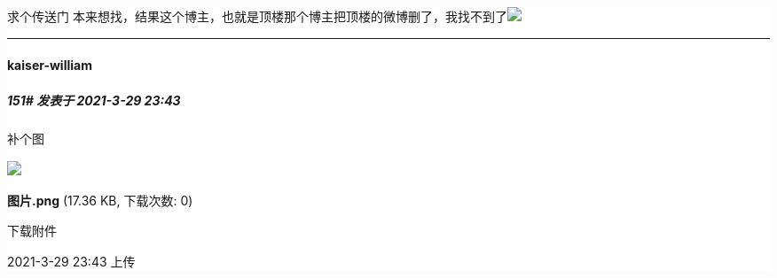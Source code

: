 求个传送门</blockquote>
本来想找，结果这个博主，也就是顶楼那个博主把顶楼的微博删了，我找不到了<img src="https://static.saraba1st.com/image/smiley/face2017/067.png" referrerpolicy="no-referrer">


*****

####  kaiser-william  
##### 151#       发表于 2021-3-29 23:43


补个图


<img src="https://img.saraba1st.com/forum/202103/29/234355j9upakyv97da2zfa.png" referrerpolicy="no-referrer">


<strong>图片.png</strong> (17.36 KB, 下载次数: 0)

下载附件

2021-3-29 23:43 上传


                                            